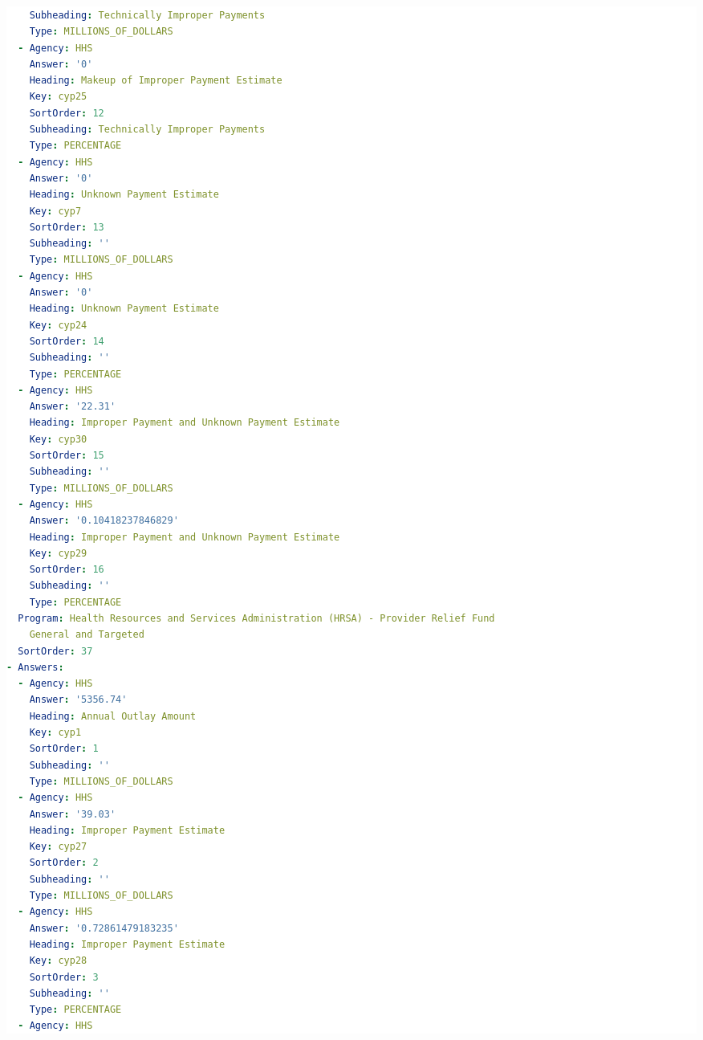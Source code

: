 ```yaml
    Subheading: Technically Improper Payments
    Type: MILLIONS_OF_DOLLARS
  - Agency: HHS
    Answer: '0'
    Heading: Makeup of Improper Payment Estimate
    Key: cyp25
    SortOrder: 12
    Subheading: Technically Improper Payments
    Type: PERCENTAGE
  - Agency: HHS
    Answer: '0'
    Heading: Unknown Payment Estimate
    Key: cyp7
    SortOrder: 13
    Subheading: ''
    Type: MILLIONS_OF_DOLLARS
  - Agency: HHS
    Answer: '0'
    Heading: Unknown Payment Estimate
    Key: cyp24
    SortOrder: 14
    Subheading: ''
    Type: PERCENTAGE
  - Agency: HHS
    Answer: '22.31'
    Heading: Improper Payment and Unknown Payment Estimate
    Key: cyp30
    SortOrder: 15
    Subheading: ''
    Type: MILLIONS_OF_DOLLARS
  - Agency: HHS
    Answer: '0.10418237846829'
    Heading: Improper Payment and Unknown Payment Estimate
    Key: cyp29
    SortOrder: 16
    Subheading: ''
    Type: PERCENTAGE
  Program: Health Resources and Services Administration (HRSA) - Provider Relief Fund
    General and Targeted
  SortOrder: 37
- Answers:
  - Agency: HHS
    Answer: '5356.74'
    Heading: Annual Outlay Amount
    Key: cyp1
    SortOrder: 1
    Subheading: ''
    Type: MILLIONS_OF_DOLLARS
  - Agency: HHS
    Answer: '39.03'
    Heading: Improper Payment Estimate
    Key: cyp27
    SortOrder: 2
    Subheading: ''
    Type: MILLIONS_OF_DOLLARS
  - Agency: HHS
    Answer: '0.72861479183235'
    Heading: Improper Payment Estimate
    Key: cyp28
    SortOrder: 3
    Subheading: ''
    Type: PERCENTAGE
  - Agency: HHS
```